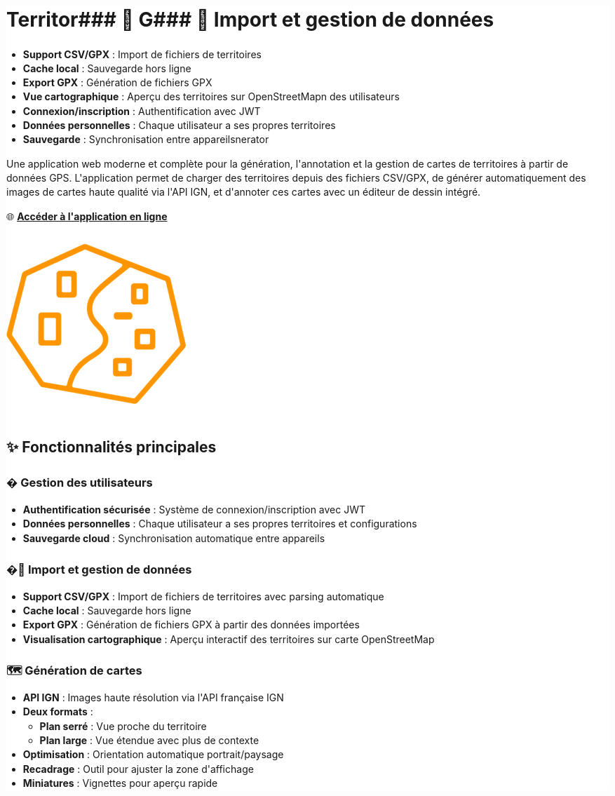 # Territor### 👤 G### 📁 Import et gestion de données
- **Support CSV/GPX** : Import de fichiers de territoires
- **Cache local** : Sauvegarde hors ligne
- **Export GPX** : Génération de fichiers GPX
- **Vue cartographique** : Aperçu des territoires sur OpenStreetMapn des utilisateurs
- **Connexion/inscription** : Authentification avec JWT
- **Données personnelles** : Chaque utilisateur a ses propres territoires
- **Sauvegarde** : Synchronisation entre appareilsnerator

Une application web moderne et complète pour la génération, l'annotation et la gestion de cartes de territoires à partir de données GPS. L'application permet de charger des territoires depuis des fichiers CSV/GPX, de générer automatiquement des images de cartes haute qualité via l'API IGN, et d'annoter ces cartes avec un éditeur de dessin intégré.

🌐 **[Accéder à l'application en ligne](https://territory.djahmo.fr)**

![Territory Generator](apps/frontend/public/images/logo.clear.png)

## ✨ Fonctionnalités principales

### � Gestion des utilisateurs
- **Authentification sécurisée** : Système de connexion/inscription avec JWT
- **Données personnelles** : Chaque utilisateur a ses propres territoires et configurations
- **Sauvegarde cloud** : Synchronisation automatique entre appareils

### �📁 Import et gestion de données
- **Support CSV/GPX** : Import de fichiers de territoires avec parsing automatique
- **Cache local** : Sauvegarde hors ligne
- **Export GPX** : Génération de fichiers GPX à partir des données importées
- **Visualisation cartographique** : Aperçu interactif des territoires sur carte OpenStreetMap

### 🗺️ Génération de cartes
- **API IGN** : Images haute résolution via l'API française IGN
- **Deux formats** :
  - **Plan serré** : Vue proche du territoire
  - **Plan large** : Vue étendue avec plus de contexte
- **Optimisation** : Orientation automatique portrait/paysage
- **Recadrage** : Outil pour ajuster la zone d'affichage
- **Miniatures** : Vignettes pour aperçu rapide
